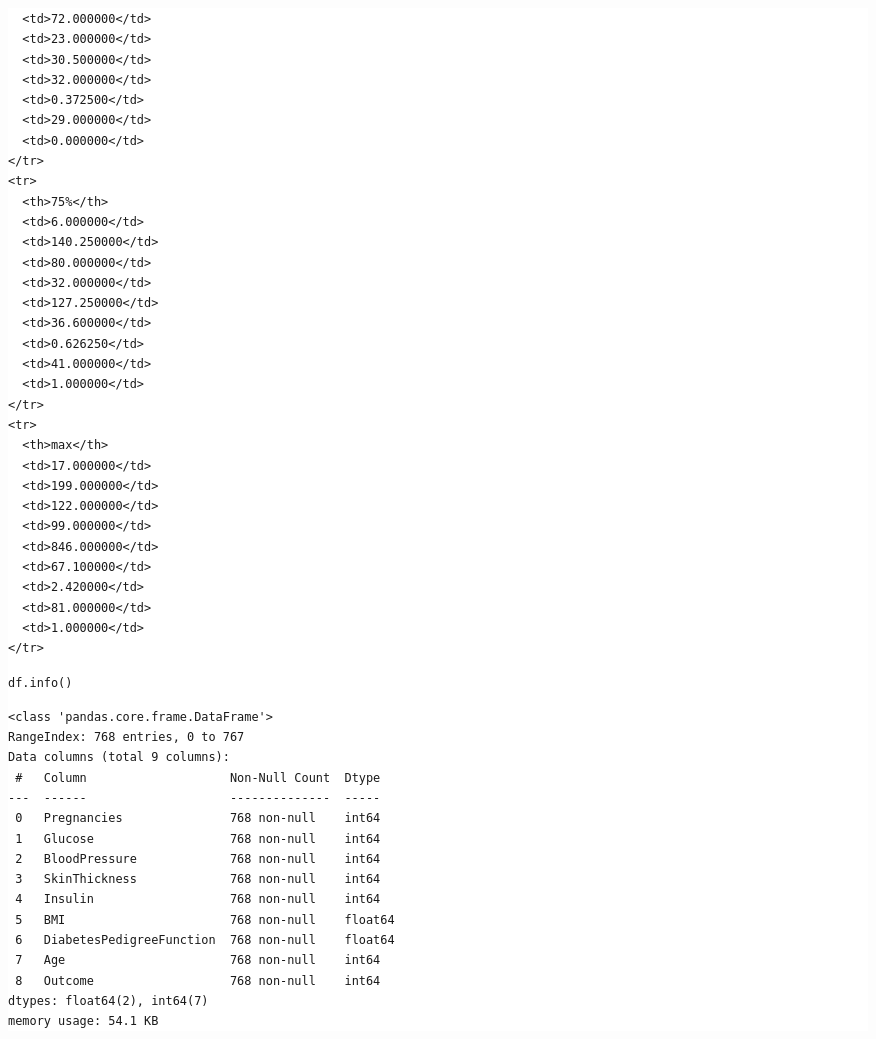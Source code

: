       <td>72.000000</td>
      <td>23.000000</td>
      <td>30.500000</td>
      <td>32.000000</td>
      <td>0.372500</td>
      <td>29.000000</td>
      <td>0.000000</td>
    </tr>
    <tr>
      <th>75%</th>
      <td>6.000000</td>
      <td>140.250000</td>
      <td>80.000000</td>
      <td>32.000000</td>
      <td>127.250000</td>
      <td>36.600000</td>
      <td>0.626250</td>
      <td>41.000000</td>
      <td>1.000000</td>
    </tr>
    <tr>
      <th>max</th>
      <td>17.000000</td>
      <td>199.000000</td>
      <td>122.000000</td>
      <td>99.000000</td>
      <td>846.000000</td>
      <td>67.100000</td>
      <td>2.420000</td>
      <td>81.000000</td>
      <td>1.000000</td>
    </tr>
  </tbody>
</table>
</div>




```python
df.info()
```

    <class 'pandas.core.frame.DataFrame'>
    RangeIndex: 768 entries, 0 to 767
    Data columns (total 9 columns):
     #   Column                    Non-Null Count  Dtype  
    ---  ------                    --------------  -----  
     0   Pregnancies               768 non-null    int64  
     1   Glucose                   768 non-null    int64  
     2   BloodPressure             768 non-null    int64  
     3   SkinThickness             768 non-null    int64  
     4   Insulin                   768 non-null    int64  
     5   BMI                       768 non-null    float64
     6   DiabetesPedigreeFunction  768 non-null    float64
     7   Age                       768 non-null    int64  
     8   Outcome                   768 non-null    int64  
    dtypes: float64(2), int64(7)
    memory usage: 54.1 KB
    